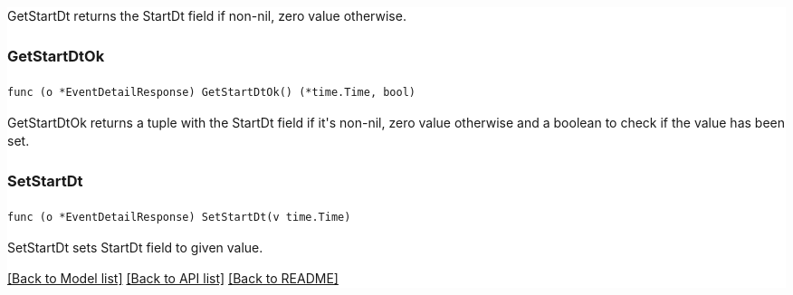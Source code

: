 GetStartDt returns the StartDt field if non-nil, zero value otherwise.

### GetStartDtOk

`func (o *EventDetailResponse) GetStartDtOk() (*time.Time, bool)`

GetStartDtOk returns a tuple with the StartDt field if it's non-nil, zero value otherwise
and a boolean to check if the value has been set.

### SetStartDt

`func (o *EventDetailResponse) SetStartDt(v time.Time)`

SetStartDt sets StartDt field to given value.



[[Back to Model list]](../README.md#documentation-for-models) [[Back to API list]](../README.md#documentation-for-api-endpoints) [[Back to README]](../README.md)


